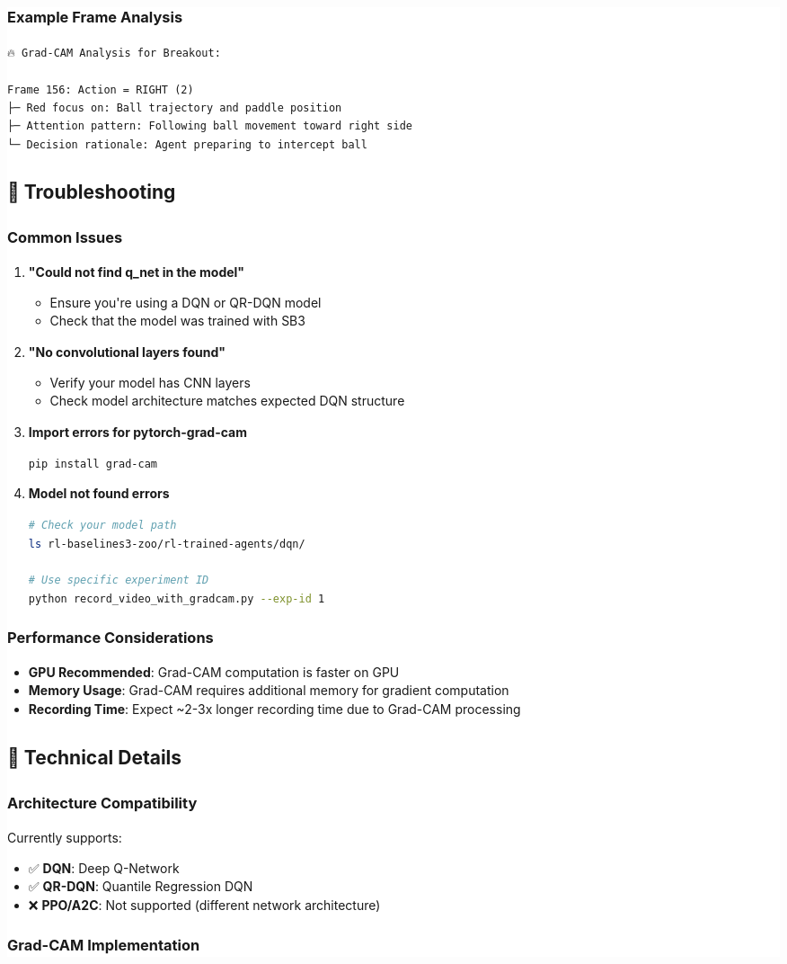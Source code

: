 ### Example Frame Analysis

```
🔥 Grad-CAM Analysis for Breakout:

Frame 156: Action = RIGHT (2)
├─ Red focus on: Ball trajectory and paddle position
├─ Attention pattern: Following ball movement toward right side
└─ Decision rationale: Agent preparing to intercept ball
```

## 🔧 Troubleshooting

### Common Issues

1. **"Could not find q_net in the model"**
   - Ensure you're using a DQN or QR-DQN model
   - Check that the model was trained with SB3

2. **"No convolutional layers found"**
   - Verify your model has CNN layers
   - Check model architecture matches expected DQN structure

3. **Import errors for pytorch-grad-cam**
   ```bash
   pip install grad-cam
   ```

4. **Model not found errors**
   ```bash
   # Check your model path
   ls rl-baselines3-zoo/rl-trained-agents/dqn/
   
   # Use specific experiment ID
   python record_video_with_gradcam.py --exp-id 1
   ```

### Performance Considerations

- **GPU Recommended**: Grad-CAM computation is faster on GPU
- **Memory Usage**: Grad-CAM requires additional memory for gradient computation
- **Recording Time**: Expect ~2-3x longer recording time due to Grad-CAM processing

## 🧠 Technical Details

### Architecture Compatibility

Currently supports:
- ✅ **DQN**: Deep Q-Network
- ✅ **QR-DQN**: Quantile Regression DQN
- ❌ **PPO/A2C**: Not supported (different network architecture)

### Grad-CAM Implementation
